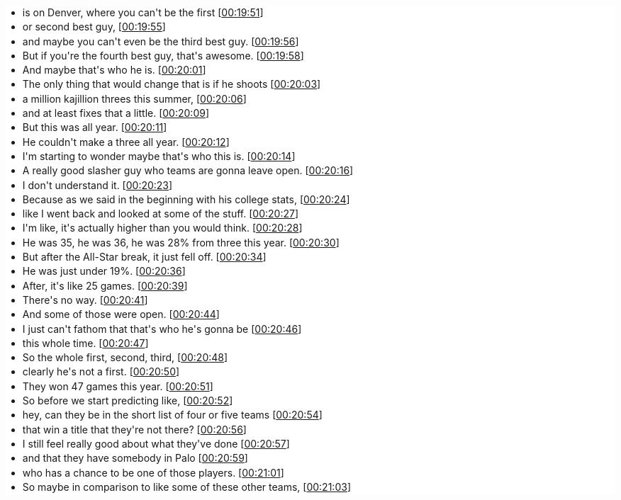 *  is on Denver, where you can't be the first [[00:19:51](https://www.youtube.com/watch?v=YfihPmBMG7Q&t=1191.78s)]
*  or second best guy, [[00:19:55](https://www.youtube.com/watch?v=YfihPmBMG7Q&t=1195.3400000000001s)]
*  and maybe you can't even be the third best guy. [[00:19:56](https://www.youtube.com/watch?v=YfihPmBMG7Q&t=1196.38s)]
*  But if you're the fourth best guy, that's awesome. [[00:19:58](https://www.youtube.com/watch?v=YfihPmBMG7Q&t=1198.78s)]
*  And maybe that's who he is. [[00:20:01](https://www.youtube.com/watch?v=YfihPmBMG7Q&t=1201.46s)]
*  The only thing that would change that is if he shoots [[00:20:03](https://www.youtube.com/watch?v=YfihPmBMG7Q&t=1203.3400000000001s)]
*  a million kajillion threes this summer, [[00:20:06](https://www.youtube.com/watch?v=YfihPmBMG7Q&t=1206.42s)]
*  and at least fixes that a little. [[00:20:09](https://www.youtube.com/watch?v=YfihPmBMG7Q&t=1209.46s)]
*  But this was all year. [[00:20:11](https://www.youtube.com/watch?v=YfihPmBMG7Q&t=1211.1000000000001s)]
*  He couldn't make a three all year. [[00:20:12](https://www.youtube.com/watch?v=YfihPmBMG7Q&t=1212.22s)]
*  I'm starting to wonder maybe that's who this is. [[00:20:14](https://www.youtube.com/watch?v=YfihPmBMG7Q&t=1214.54s)]
*  A really good slasher guy who teams are gonna leave open. [[00:20:16](https://www.youtube.com/watch?v=YfihPmBMG7Q&t=1216.8999999999999s)]
*  I don't understand it. [[00:20:23](https://www.youtube.com/watch?v=YfihPmBMG7Q&t=1223.4599999999998s)]
*  Because as we said in the beginning with his college stats, [[00:20:24](https://www.youtube.com/watch?v=YfihPmBMG7Q&t=1224.9399999999998s)]
*  like I went back and looked at some of the stuff. [[00:20:27](https://www.youtube.com/watch?v=YfihPmBMG7Q&t=1227.6999999999998s)]
*  I'm like, it's actually higher than you would think. [[00:20:28](https://www.youtube.com/watch?v=YfihPmBMG7Q&t=1228.9799999999998s)]
*  He was 35, he was 36, he was 28% from three this year. [[00:20:30](https://www.youtube.com/watch?v=YfihPmBMG7Q&t=1230.5s)]
*  But after the All-Star break, it just fell off. [[00:20:34](https://www.youtube.com/watch?v=YfihPmBMG7Q&t=1234.58s)]
*  He was just under 19%. [[00:20:36](https://www.youtube.com/watch?v=YfihPmBMG7Q&t=1236.6599999999999s)]
*  After, it's like 25 games. [[00:20:39](https://www.youtube.com/watch?v=YfihPmBMG7Q&t=1239.26s)]
*  There's no way. [[00:20:41](https://www.youtube.com/watch?v=YfihPmBMG7Q&t=1241.9s)]
*  And some of those were open. [[00:20:44](https://www.youtube.com/watch?v=YfihPmBMG7Q&t=1244.18s)]
*  I just can't fathom that that's who he's gonna be [[00:20:46](https://www.youtube.com/watch?v=YfihPmBMG7Q&t=1246.06s)]
*  this whole time. [[00:20:47](https://www.youtube.com/watch?v=YfihPmBMG7Q&t=1247.98s)]
*  So the whole first, second, third, [[00:20:48](https://www.youtube.com/watch?v=YfihPmBMG7Q&t=1248.8200000000002s)]
*  clearly he's not a first. [[00:20:50](https://www.youtube.com/watch?v=YfihPmBMG7Q&t=1250.02s)]
*  They won 47 games this year. [[00:20:51](https://www.youtube.com/watch?v=YfihPmBMG7Q&t=1251.1000000000001s)]
*  So before we start predicting like, [[00:20:52](https://www.youtube.com/watch?v=YfihPmBMG7Q&t=1252.42s)]
*  hey, can they be in the short list of four or five teams [[00:20:54](https://www.youtube.com/watch?v=YfihPmBMG7Q&t=1254.3s)]
*  that win a title that they're not there? [[00:20:56](https://www.youtube.com/watch?v=YfihPmBMG7Q&t=1256.3400000000001s)]
*  I still feel really good about what they've done [[00:20:57](https://www.youtube.com/watch?v=YfihPmBMG7Q&t=1257.9s)]
*  and that they have somebody in Palo [[00:20:59](https://www.youtube.com/watch?v=YfihPmBMG7Q&t=1259.8600000000001s)]
*  who has a chance to be one of those players. [[00:21:01](https://www.youtube.com/watch?v=YfihPmBMG7Q&t=1261.22s)]
*  So maybe in comparison to like some of these other teams, [[00:21:03](https://www.youtube.com/watch?v=YfihPmBMG7Q&t=1263.02s)]
